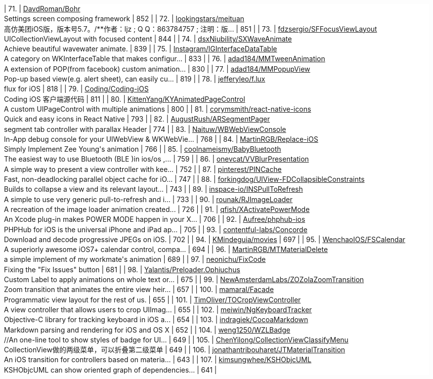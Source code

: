 | 71. | [DavdRoman/Bohr](https://github.com/DavdRoman/Bohr) <br/>Settings screen composing framework | 852 |
| 72. | [lookingstars/meituan](https://github.com/lookingstars/meituan) <br/>高仿美团iOS版，版本号5.7。/**作者：ljz ; Q Q：863784757  ;  注明：版... | 851 |
| 73. | [fdzsergio/SFFocusViewLayout](https://github.com/fdzsergio/SFFocusViewLayout) <br/>UICollectionViewLayout with focused content | 844 |
| 74. | [dsxNiubility/SXWaveAnimate](https://github.com/dsxNiubility/SXWaveAnimate) <br/>Achieve beautiful wavewater animate. | 839 |
| 75. | [Instagram/IGInterfaceDataTable](https://github.com/Instagram/IGInterfaceDataTable) <br/>A category on WKInterfaceTable that makes configur... | 833 |
| 76. | [adad184/MMTweenAnimation](https://github.com/adad184/MMTweenAnimation) <br/>A extension of POP(from facebook) custom animation... | 830 |
| 77. | [adad184/MMPopupView](https://github.com/adad184/MMPopupView) <br/>Pop-up based view(e.g. alert sheet), can easily cu... | 819 |
| 78. | [jefferyleo/f.lux](https://github.com/jefferyleo/f.lux) <br/>flux for iOS | 818 |
| 79. | [Coding/Coding-iOS](https://github.com/Coding/Coding-iOS) <br/>Coding iOS 客户端源代码 | 811 |
| 80. | [KittenYang/KYAnimatedPageControl](https://github.com/KittenYang/KYAnimatedPageControl) <br/>A custom UIPageControl with multiple animations | 800 |
| 81. | [corymsmith/react-native-icons](https://github.com/corymsmith/react-native-icons) <br/>Quick and easy icons in React Native | 793 |
| 82. | [AugustRush/ARSegmentPager](https://github.com/AugustRush/ARSegmentPager) <br/>segment tab controller with parallax Header | 774 |
| 83. | [Naituw/WBWebViewConsole](https://github.com/Naituw/WBWebViewConsole) <br/>In-App debug console for your UIWebView & WKWebVie... | 768 |
| 84. | [MartinRGB/Replace-iOS](https://github.com/MartinRGB/Replace-iOS) <br/>Simply Implement Zee Young's animation | 766 |
| 85. | [coolnameismy/BabyBluetooth](https://github.com/coolnameismy/BabyBluetooth) <br/>The easiest way to use Bluetooth (BLE )in ios/os ,... | 759 |
| 86. | [onevcat/VVBlurPresentation](https://github.com/onevcat/VVBlurPresentation) <br/>A simple way to present a view controller with kee... | 752 |
| 87. | [pinterest/PINCache](https://github.com/pinterest/PINCache) <br/>Fast, non-deadlocking parallel object cache for iO... | 747 |
| 88. | [forkingdog/UIView-FDCollapsibleConstraints](https://github.com/forkingdog/UIView-FDCollapsibleConstraints) <br/>Builds to collapse a view and its relevant layout... | 743 |
| 89. | [inspace-io/INSPullToRefresh](https://github.com/inspace-io/INSPullToRefresh) <br/>A simple to use very generic pull-to-refresh and i... | 733 |
| 90. | [rounak/RJImageLoader](https://github.com/rounak/RJImageLoader) <br/>A recreation of the image loader animation created... | 726 |
| 91. | [qfish/XActivatePowerMode](https://github.com/qfish/XActivatePowerMode) <br/>An Xcode plug-in makes POWER MODE happen in your X... | 706 |
| 92. | [Aufree/phphub-ios](https://github.com/Aufree/phphub-ios) <br/>PHPHub for iOS is the universal iPhone and iPad ap... | 705 |
| 93. | [contentful-labs/Concorde](https://github.com/contentful-labs/Concorde) <br/>Download and decode progressive JPEGs on iOS. | 702 |
| 94. | [KMindeguia/movies](https://github.com/KMindeguia/movies)  | 697 |
| 95. | [WenchaoIOS/FSCalendar](https://github.com/WenchaoIOS/FSCalendar) <br/>A superiorly awesome iOS7+ calendar control, compa... | 694 |
| 96. | [MartinRGB/MTMaterialDelete](https://github.com/MartinRGB/MTMaterialDelete) <br/>a simple implement of my workmate's animation | 689 |
| 97. | [neonichu/FixCode](https://github.com/neonichu/FixCode) <br/>Fixing the "Fix Issues" button | 681 |
| 98. | [Yalantis/Preloader.Ophiuchus](https://github.com/Yalantis/Preloader.Ophiuchus) <br/>Custom Label to apply animations on whole text or... | 675 |
| 99. | [NewAmsterdamLabs/ZOZolaZoomTransition](https://github.com/NewAmsterdamLabs/ZOZolaZoomTransition) <br/>Zoom transition that animates the entire view heir... | 657 |
| 100. | [mamaral/Facade](https://github.com/mamaral/Facade) <br/>Programmatic view layout for the rest of us. | 655 |
| 101. | [TimOliver/TOCropViewController](https://github.com/TimOliver/TOCropViewController) <br/>A view controller that allows users to crop UIImag... | 655 |
| 102. | [meiwin/NgKeyboardTracker](https://github.com/meiwin/NgKeyboardTracker) <br/>Objective-C library for tracking keyboard in iOS a... | 654 |
| 103. | [indragiek/CocoaMarkdown](https://github.com/indragiek/CocoaMarkdown) <br/>Markdown parsing and rendering for iOS and OS X | 652 |
| 104. | [weng1250/WZLBadge](https://github.com/weng1250/WZLBadge) <br/>//An one-line tool to show  styles of badge for UI... | 649 |
| 105. | [ChenYilong/CollectionViewClassifyMenu](https://github.com/ChenYilong/CollectionViewClassifyMenu) <br/>CollectionView做的两级菜单，可以折叠第二级菜单 | 649 |
| 106. | [jonathantribouharet/JTMaterialTransition](https://github.com/jonathantribouharet/JTMaterialTransition) <br/>An iOS transition for controllers based on materia... | 643 |
| 107. | [kimsungwhee/KSHObjcUML](https://github.com/kimsungwhee/KSHObjcUML) <br/>KSHObjcUML can show oriented graph of dependencies... | 641 |